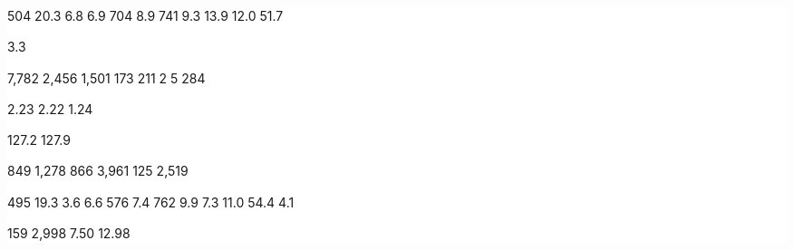  504
 20.3
 6.8
 6.9
 704
 8.9
 741
 9.3
 13.9
 12.0
 51.7

 3.3

 7,782
 2,456
 1,501
 173
 211
 2
 5
 284

 2.23
 2.22
 1.24

 127.2
 127.9

 849
 1,278
 866
 3,961
 125
 2,519

 495
 19.3
 3.6
 6.6
 576
 7.4
 762
 9.9
 7.3
 11.0
 54.4
 4.1

 159
 2,998
 7.50
 12.98

